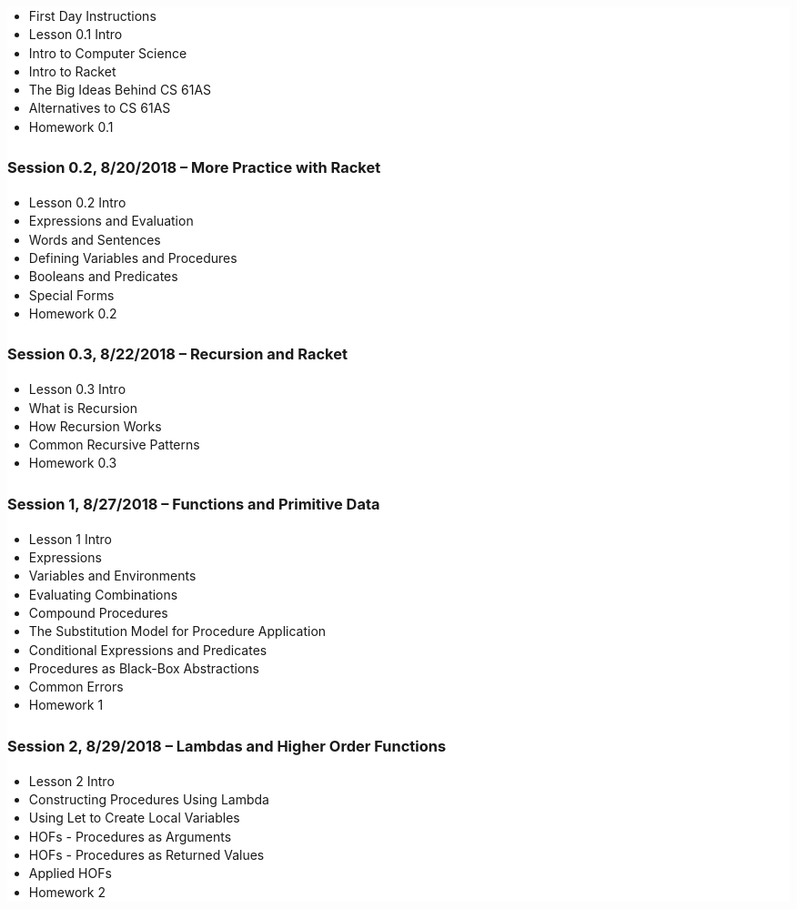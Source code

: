 - First Day Instructions
- Lesson 0.1 Intro
- Intro to Computer Science
- Intro to Racket
- The Big Ideas Behind CS 61AS
- Alternatives to CS 61AS
- Homework 0.1

### Session 0.2, 8/20/2018 &ndash; More Practice with Racket

- Lesson 0.2 Intro
- Expressions and Evaluation
- Words and Sentences
- Defining Variables and Procedures
- Booleans and Predicates
- Special Forms
- Homework 0.2

### Session 0.3, 8/22/2018 &ndash; Recursion and Racket

- Lesson 0.3 Intro
- What is Recursion
- How Recursion Works
- Common Recursive Patterns
- Homework 0.3

### Session 1, 8/27/2018 &ndash; Functions and Primitive Data

- Lesson 1 Intro
- Expressions
- Variables and Environments
- Evaluating Combinations
- Compound Procedures
- The Substitution Model for Procedure Application
- Conditional Expressions and Predicates
- Procedures as Black-Box Abstractions
- Common Errors
- Homework 1

### Session 2, 8/29/2018 &ndash; Lambdas and Higher Order Functions

- Lesson 2 Intro
- Constructing Procedures Using Lambda
- Using Let to Create Local Variables
- HOFs - Procedures as Arguments
- HOFs - Procedures as Returned Values
- Applied HOFs
- Homework 2
